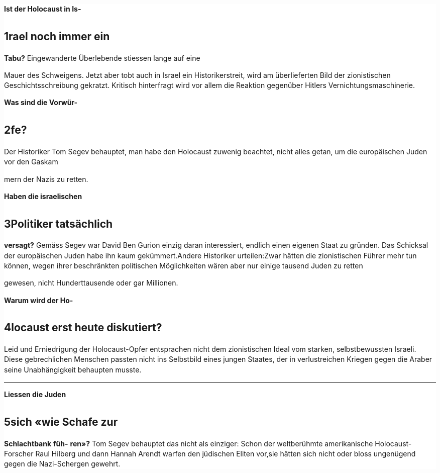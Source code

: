 **Ist der Holocaust in Is-**
## 1rael noch immer ein
**Tabu?**
Eingewanderte Überlebende stiessen lange auf eine


Mauer des Schweigens. Jetzt
aber tobt auch in Israel ein
Historikerstreit, wird am
überlieferten Bild der zionistischen Geschichtsschreibung gekratzt. Kritisch
hinterfragt wird vor allem
die Reaktion gegenüber Hitlers Vernichtungsmaschinerie.

**Was sind die Vorwür-**
## 2fe?
Der Historiker Tom Segev behauptet, man habe den Holocaust zuwenig beachtet, nicht
alles getan, um die europäischen Juden vor den Gaskam

mern der Nazis zu retten.

**Haben die israelischen**
## 3Politiker tatsächlich
**versagt?**
Gemäss Segev war David
Ben Gurion einzig daran
interessiert, endlich einen eigenen Staat zu gründen. Das
Schicksal der europäischen
Juden habe ihn kaum gekümmert.Andere Historiker
urteilen:Zwar hätten die zionistischen Führer mehr tun
können, wegen ihrer beschränkten politischen Möglichkeiten wären aber nur einige tausend Juden zu retten


gewesen, nicht Hunderttausende oder gar Millionen.

**Warum wird der Ho-**
## 4locaust erst heute dis**kutiert?**
Leid und Erniedrigung der
Holocaust-Opfer entsprachen nicht dem zionistischen Ideal vom starken,
selbstbewussten Israeli.
Diese gebrechlichen Menschen passten nicht ins
Selbstbild eines jungen
Staates, der in verlustreichen Kriegen gegen die
Araber seine Unabhängigkeit behaupten musste.


-----

**Liessen die Juden**
## 5sich «wie Schafe zur
**Schlachtbank** **füh-**
**ren»?**
Tom Segev behauptet das
nicht als einziger: Schon der
weltberühmte amerikanische
Holocaust-Forscher Raul Hilberg und dann Hannah
Arendt warfen den jüdischen
Eliten vor,sie hätten sich nicht
oder bloss ungenügend gegen
die Nazi-Schergen gewehrt.
